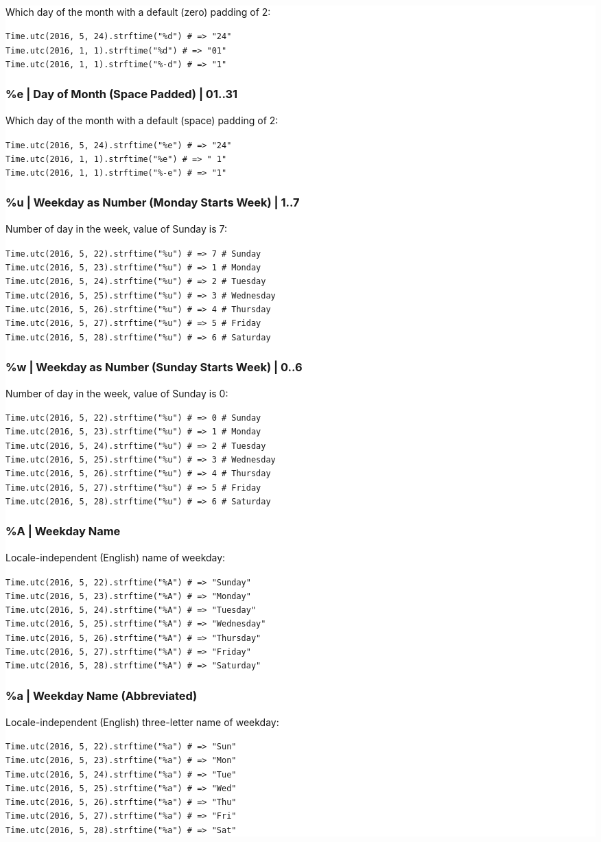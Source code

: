 Which day of the month with a default (zero) padding of 2:

    Time.utc(2016, 5, 24).strftime("%d") # => "24"
    Time.utc(2016, 1, 1).strftime("%d") # => "01"
    Time.utc(2016, 1, 1).strftime("%-d") # => "1"

### %e | Day of Month (Space Padded) | 01..31

Which day of the month with a default (space) padding of 2:

    Time.utc(2016, 5, 24).strftime("%e") # => "24"
    Time.utc(2016, 1, 1).strftime("%e") # => " 1"
    Time.utc(2016, 1, 1).strftime("%-e") # => "1"

### %u | Weekday as Number (Monday Starts Week) | 1..7

Number of day in the week, value of Sunday is 7:

    Time.utc(2016, 5, 22).strftime("%u") # => 7 # Sunday
    Time.utc(2016, 5, 23).strftime("%u") # => 1 # Monday
    Time.utc(2016, 5, 24).strftime("%u") # => 2 # Tuesday
    Time.utc(2016, 5, 25).strftime("%u") # => 3 # Wednesday
    Time.utc(2016, 5, 26).strftime("%u") # => 4 # Thursday
    Time.utc(2016, 5, 27).strftime("%u") # => 5 # Friday
    Time.utc(2016, 5, 28).strftime("%u") # => 6 # Saturday

### %w | Weekday as Number (Sunday Starts Week) | 0..6

Number of day in the week, value of Sunday is 0:

    Time.utc(2016, 5, 22).strftime("%u") # => 0 # Sunday
    Time.utc(2016, 5, 23).strftime("%u") # => 1 # Monday
    Time.utc(2016, 5, 24).strftime("%u") # => 2 # Tuesday
    Time.utc(2016, 5, 25).strftime("%u") # => 3 # Wednesday
    Time.utc(2016, 5, 26).strftime("%u") # => 4 # Thursday
    Time.utc(2016, 5, 27).strftime("%u") # => 5 # Friday
    Time.utc(2016, 5, 28).strftime("%u") # => 6 # Saturday

### %A | Weekday Name

Locale-independent (English) name of weekday:

    Time.utc(2016, 5, 22).strftime("%A") # => "Sunday"
    Time.utc(2016, 5, 23).strftime("%A") # => "Monday"
    Time.utc(2016, 5, 24).strftime("%A") # => "Tuesday"
    Time.utc(2016, 5, 25).strftime("%A") # => "Wednesday"
    Time.utc(2016, 5, 26).strftime("%A") # => "Thursday"
    Time.utc(2016, 5, 27).strftime("%A") # => "Friday"
    Time.utc(2016, 5, 28).strftime("%A") # => "Saturday"

### %a | Weekday Name (Abbreviated)

Locale-independent (English) three-letter name of weekday:

    Time.utc(2016, 5, 22).strftime("%a") # => "Sun"
    Time.utc(2016, 5, 23).strftime("%a") # => "Mon"
    Time.utc(2016, 5, 24).strftime("%a") # => "Tue"
    Time.utc(2016, 5, 25).strftime("%a") # => "Wed"
    Time.utc(2016, 5, 26).strftime("%a") # => "Thu"
    Time.utc(2016, 5, 27).strftime("%a") # => "Fri"
    Time.utc(2016, 5, 28).strftime("%a") # => "Sat"
